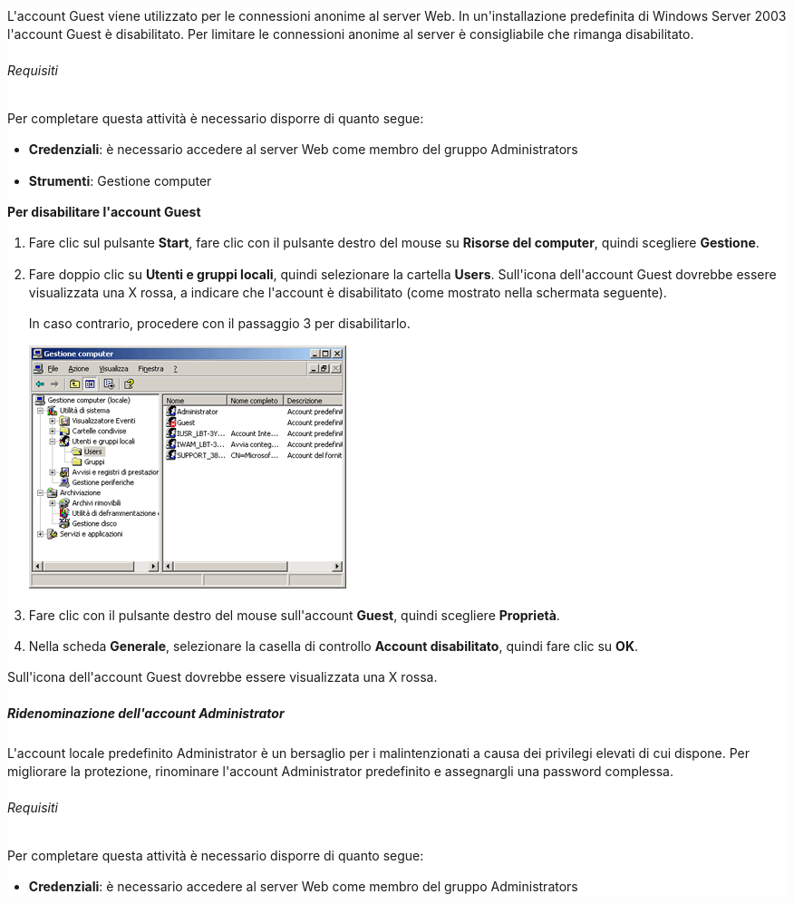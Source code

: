 L'account Guest viene utilizzato per le connessioni anonime al server Web. In un'installazione predefinita di Windows Server 2003 l'account Guest è disabilitato. Per limitare le connessioni anonime al server è consigliabile che rimanga disabilitato.
  
###### Requisiti
  
Per completare questa attività è necessario disporre di quanto segue:
  
-   **Credenziali**: è necessario accedere al server Web come membro del gruppo Administrators
  
-   **Strumenti**: Gestione computer
  
**Per disabilitare l'account Guest**
  
1.  Fare clic sul pulsante **Start**, fare clic con il pulsante destro del mouse su **Risorse del computer**, quindi scegliere **Gestione**.
  
2.  Fare doppio clic su **Utenti e gruppi locali**, quindi selezionare la cartella **Users**. Sull'icona dell'account Guest dovrebbe essere visualizzata una X rossa, a indicare che l'account è disabilitato (come mostrato nella schermata seguente).
  
    In caso contrario, procedere con il passaggio 3 per disabilitarlo.
  
    ![](images/Cc875829.SIIS603(it-it,TechNet.10).gif)
  
3.  Fare clic con il pulsante destro del mouse sull'account **Guest**, quindi scegliere **Proprietà**.
  
4.  Nella scheda **Generale**, selezionare la casella di controllo **Account disabilitato**, quindi fare clic su **OK**.
  
Sull'icona dell'account Guest dovrebbe essere visualizzata una X rossa.
  
##### Ridenominazione dell'account Administrator
  
L'account locale predefinito Administrator è un bersaglio per i malintenzionati a causa dei privilegi elevati di cui dispone. Per migliorare la protezione, rinominare l'account Administrator predefinito e assegnargli una password complessa.
  
###### Requisiti
  
Per completare questa attività è necessario disporre di quanto segue:
  
-   **Credenziali**: è necessario accedere al server Web come membro del gruppo Administrators
  